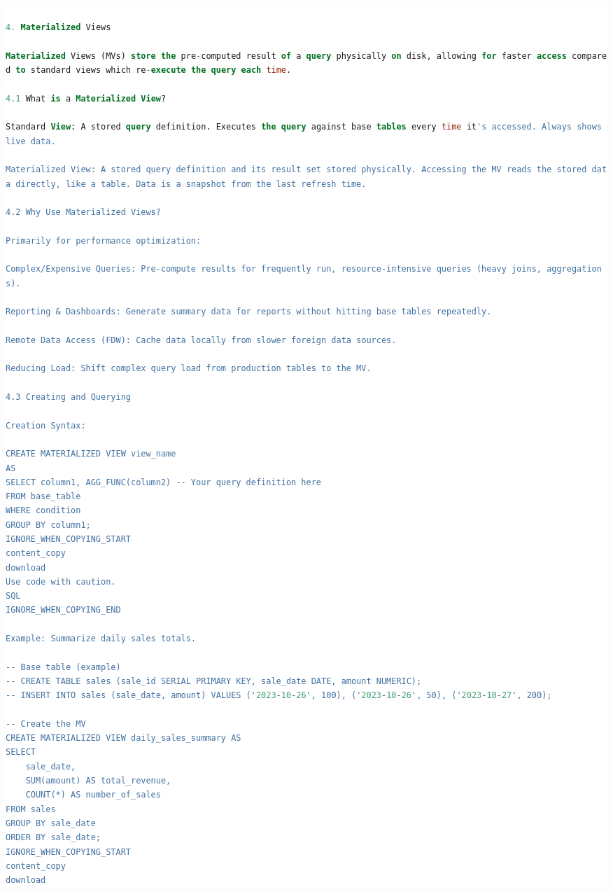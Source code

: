 ```sql

4. Materialized Views

Materialized Views (MVs) store the pre-computed result of a query physically on disk, allowing for faster access compared to standard views which re-execute the query each time.

4.1 What is a Materialized View?

Standard View: A stored query definition. Executes the query against base tables every time it's accessed. Always shows live data.

Materialized View: A stored query definition and its result set stored physically. Accessing the MV reads the stored data directly, like a table. Data is a snapshot from the last refresh time.

4.2 Why Use Materialized Views?

Primarily for performance optimization:

Complex/Expensive Queries: Pre-compute results for frequently run, resource-intensive queries (heavy joins, aggregations).

Reporting & Dashboards: Generate summary data for reports without hitting base tables repeatedly.

Remote Data Access (FDW): Cache data locally from slower foreign data sources.

Reducing Load: Shift complex query load from production tables to the MV.

4.3 Creating and Querying

Creation Syntax:

CREATE MATERIALIZED VIEW view_name
AS
SELECT column1, AGG_FUNC(column2) -- Your query definition here
FROM base_table
WHERE condition
GROUP BY column1;
IGNORE_WHEN_COPYING_START
content_copy
download
Use code with caution.
SQL
IGNORE_WHEN_COPYING_END

Example: Summarize daily sales totals.

-- Base table (example)
-- CREATE TABLE sales (sale_id SERIAL PRIMARY KEY, sale_date DATE, amount NUMERIC);
-- INSERT INTO sales (sale_date, amount) VALUES ('2023-10-26', 100), ('2023-10-26', 50), ('2023-10-27', 200);

-- Create the MV
CREATE MATERIALIZED VIEW daily_sales_summary AS
SELECT
    sale_date,
    SUM(amount) AS total_revenue,
    COUNT(*) AS number_of_sales
FROM sales
GROUP BY sale_date
ORDER BY sale_date;
IGNORE_WHEN_COPYING_START
content_copy
download
```